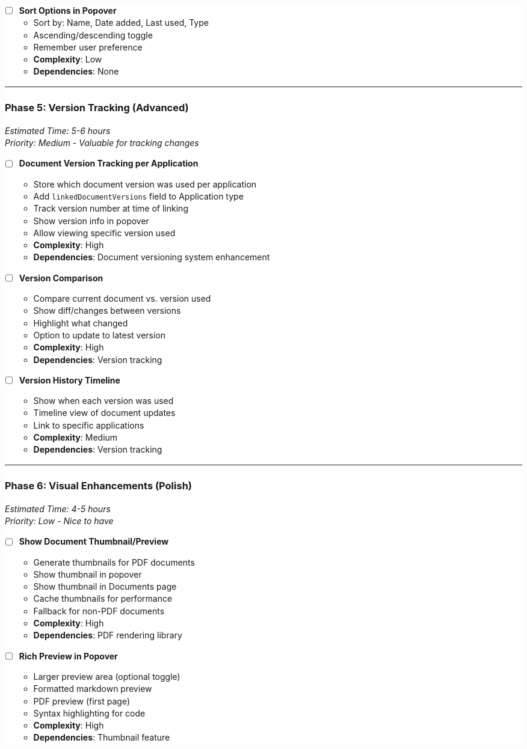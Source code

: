 - [ ] **Sort Options in Popover**
  - Sort by: Name, Date added, Last used, Type
  - Ascending/descending toggle
  - Remember user preference
  - **Complexity**: Low
  - **Dependencies**: None

---

### **Phase 5: Version Tracking** (Advanced)
*Estimated Time: 5-6 hours*  
*Priority: Medium - Valuable for tracking changes*

- [ ] **Document Version Tracking per Application**
  - Store which document version was used per application
  - Add `linkedDocumentVersions` field to Application type
  - Track version number at time of linking
  - Show version info in popover
  - Allow viewing specific version used
  - **Complexity**: High
  - **Dependencies**: Document versioning system enhancement

- [ ] **Version Comparison**
  - Compare current document vs. version used
  - Show diff/changes between versions
  - Highlight what changed
  - Option to update to latest version
  - **Complexity**: High
  - **Dependencies**: Version tracking

- [ ] **Version History Timeline**
  - Show when each version was used
  - Timeline view of document updates
  - Link to specific applications
  - **Complexity**: Medium
  - **Dependencies**: Version tracking

---

### **Phase 6: Visual Enhancements** (Polish)
*Estimated Time: 4-5 hours*  
*Priority: Low - Nice to have*

- [ ] **Show Document Thumbnail/Preview**
  - Generate thumbnails for PDF documents
  - Show thumbnail in popover
  - Show thumbnail in Documents page
  - Cache thumbnails for performance
  - Fallback for non-PDF documents
  - **Complexity**: High
  - **Dependencies**: PDF rendering library

- [ ] **Rich Preview in Popover**
  - Larger preview area (optional toggle)
  - Formatted markdown preview
  - PDF preview (first page)
  - Syntax highlighting for code
  - **Complexity**: High
  - **Dependencies**: Thumbnail feature
